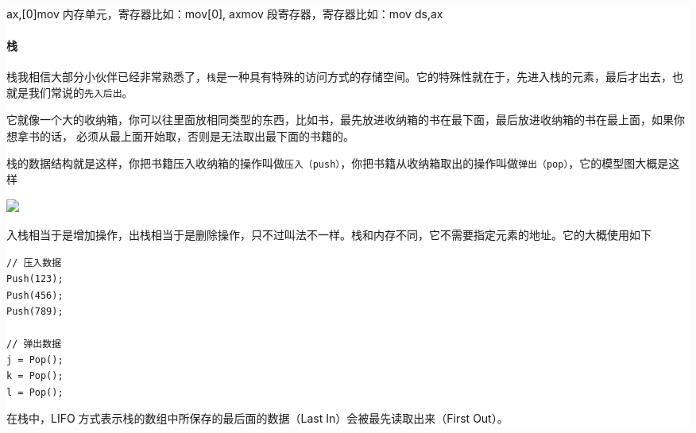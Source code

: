 ax,[0]</td></tr><tr data-darkmode-color-16475450936004="rgb(163, 163, 163)" data-darkmode-original-color-16475450936004="#fff|rgb(43, 43, 43)" data-darkmode-bgcolor-16475450936004="rgb(32, 32, 32)" data-darkmode-original-bgcolor-16475450936004="#fff|rgb(248, 248, 248)" data-style="border-width: 1px 0px 0px; border-right-style: initial; border-bottom-style: initial; border-left-style: initial; border-right-color: initial; border-bottom-color: initial; border-left-color: initial; border-top-style: solid; border-top-color: rgb(204, 204, 204); background-color: rgb(248, 248, 248);"><td data-darkmode-color-16475450936004="rgb(141, 141, 141)" data-darkmode-original-color-16475450936004="#fff|rgb(43, 43, 43)|rgb(89, 89, 89)" data-darkmode-bgcolor-16475450936004="rgb(32, 32, 32)" data-darkmode-original-bgcolor-16475450936004="#fff|rgb(248, 248, 248)" data-style="border-color: rgb(204, 204, 204); font-size: 14px; color: rgb(89, 89, 89); min-width: 85px;">mov 内存单元，寄存器</td><td data-darkmode-color-16475450936004="rgb(141, 141, 141)" data-darkmode-original-color-16475450936004="#fff|rgb(43, 43, 43)|rgb(89, 89, 89)" data-darkmode-bgcolor-16475450936004="rgb(32, 32, 32)" data-darkmode-original-bgcolor-16475450936004="#fff|rgb(248, 248, 248)" data-style="border-color: rgb(204, 204, 204); font-size: 14px; color: rgb(89, 89, 89); min-width: 85px;">比如：mov[0], ax</td></tr><tr data-darkmode-color-16475450936004="rgb(163, 163, 163)" data-darkmode-original-color-16475450936004="#fff|rgb(43, 43, 43)" data-darkmode-bgcolor-16475450936004="rgb(25, 25, 25)" data-darkmode-original-bgcolor-16475450936004="#fff|rgb(255,255,255)" data-style="border-width: 1px 0px 0px; border-right-style: initial; border-bottom-style: initial; border-left-style: initial; border-right-color: initial; border-bottom-color: initial; border-left-color: initial; border-top-style: solid; border-top-color: rgb(204, 204, 204); background-color: white;"><td data-darkmode-color-16475450936004="rgb(141, 141, 141)" data-darkmode-original-color-16475450936004="#fff|rgb(43, 43, 43)|rgb(89, 89, 89)" data-darkmode-bgcolor-16475450936004="rgb(25, 25, 25)" data-darkmode-original-bgcolor-16475450936004="#fff|rgb(255,255,255)" data-style="border-color: rgb(204, 204, 204); font-size: 14px; color: rgb(89, 89, 89); min-width: 85px;">mov 段寄存器，寄存器</td><td data-darkmode-color-16475450936004="rgb(141, 141, 141)" data-darkmode-original-color-16475450936004="#fff|rgb(43, 43, 43)|rgb(89, 89, 89)" data-darkmode-bgcolor-16475450936004="rgb(25, 25, 25)" data-darkmode-original-bgcolor-16475450936004="#fff|rgb(255,255,255)" data-style="border-color: rgb(204, 204, 204); font-size: 14px; color: rgb(89, 89, 89); min-width: 85px;">比如：mov ds,ax</td></tr></tbody></table>

#### 栈

栈我相信大部分小伙伴已经非常熟悉了，`栈`是一种具有特殊的访问方式的存储空间。它的特殊性就在于，先进入栈的元素，最后才出去，也就是我们常说的`先入后出`。

它就像一个大的收纳箱，你可以往里面放相同类型的东西，比如书，最先放进收纳箱的书在最下面，最后放进收纳箱的书在最上面，如果你想拿书的话， 必须从最上面开始取，否则是无法取出最下面的书籍的。

栈的数据结构就是这样，你把书籍压入收纳箱的操作叫做`压入（push）`，你把书籍从收纳箱取出的操作叫做`弹出（pop）`，它的模型图大概是这样

![](https://mmbiz.qpic.cn/mmbiz_png/A3ibcic1Xe0iaT0AoicUdQic4AmqNbUhxmGibkhOciaBWFxF3jqic6XXvF7t72k5ibiaj6XBaJbF3cqlkYl4VFN9iahYLh21Q/640?wx_fmt=png)

入栈相当于是增加操作，出栈相当于是删除操作，只不过叫法不一样。栈和内存不同，它不需要指定元素的地址。它的大概使用如下

```
// 压入数据
Push(123);
Push(456);
Push(789);

// 弹出数据
j = Pop();
k = Pop();
l = Pop();
```

在栈中，LIFO 方式表示栈的数组中所保存的最后面的数据（Last In）会被最先读取出来（First Out）。
